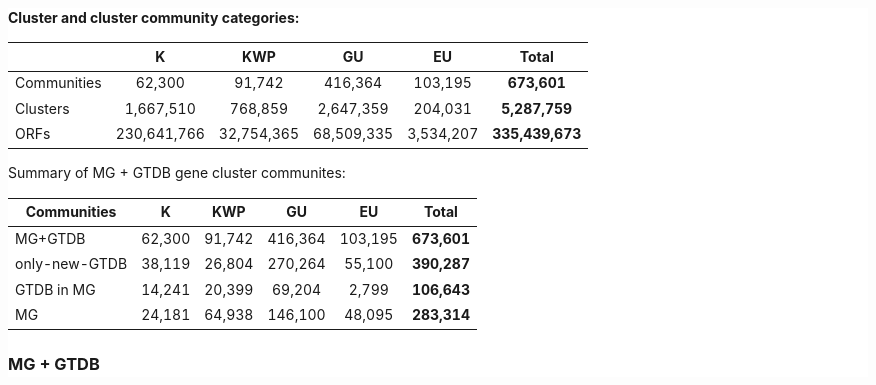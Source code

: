 
**Cluster and cluster community categories:**

|             |      K      |    KWP     |     GU     |    EU     |      Total      |
| ----------- |:-----------:|:----------:|:----------:|:---------:|:---------------:|
| Communities |   62,300    |   91,742   |  416,364   |  103,195  |   **673,601**   |
| Clusters    |  1,667,510  |  768,859   | 2,647,359  |  204,031  |  **5,287,759**  |
| ORFs        | 230,641,766 | 32,754,365 | 68,509,335 | 3,534,207 | **335,439,673** |


Summary of MG + GTDB gene cluster communites:

| Communities   |   K    |  KWP   |   GU    |   EU    |    Total    |
| ------------- |:------:|:------:|:-------:|:-------:|:-----------:|
| MG+GTDB       | 62,300 | 91,742 | 416,364 | 103,195 | **673,601** |
| only-new-GTDB | 38,119 | 26,804 | 270,264 | 55,100  | **390,287** |
| GTDB in MG    | 14,241 | 20,399 | 69,204  |  2,799  | **106,643** |
| MG            | 24,181 | 64,938 | 146,100 | 48,095  | **283,314** |


<h3 class="section-heading  text-primary">MG + GTDB</h3>

<div class="img_container" style="width:60%; margin:2em auto;">
